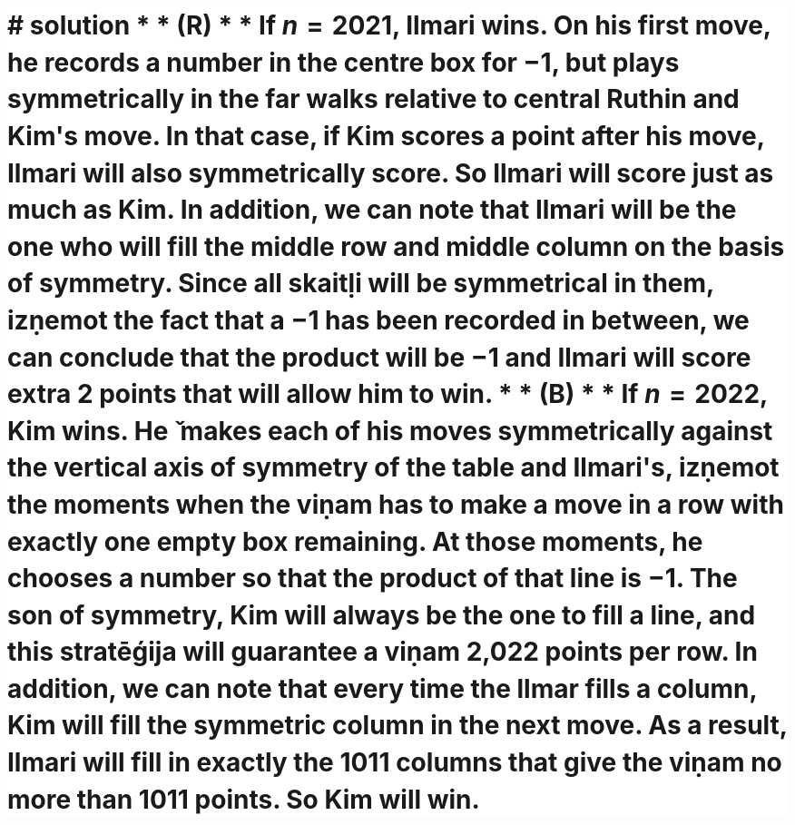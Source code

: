 # # solution * * (R) * * If $n=2021$, Ilmari wins. On his first move, he records a number in the centre box for $-1$, but plays symmetrically in the far walks relative to central Ruthin and Kim's move. In that case, if Kim scores a point after his move, Ilmari will also symmetrically score. So Ilmari will score just as much as Kim. In addition, we can note that Ilmari will be the one who will fill the middle row and middle column on the basis of symmetry. Since all skaitḷi will be symmetrical in them, izṇemot the fact that a $-1$ has been recorded in between, we can conclude that the product will be $-1$ and Ilmari will score extra $2$ points that will allow him to win. * * (B) * * If $n=2022$, Kim wins. He ̌ makes each of his moves symmetrically against the vertical axis of symmetry of the table and Ilmari's, izṇemot the moments when the viṇam has to make a move in a row with exactly one empty box remaining. At those moments, he chooses a number so that the product of that line is $-1$. The son of symmetry, Kim will always be the one to fill a line, and this stratēǵija will guarantee a viṇam 2,022 points per row. In addition, we can note that every time the llmar fills a column, Kim will fill the symmetric column in the next move. As a result, Ilmari will fill in exactly the $1011$ columns that give the viṇam no more than $1011$ points. So Kim will win.
